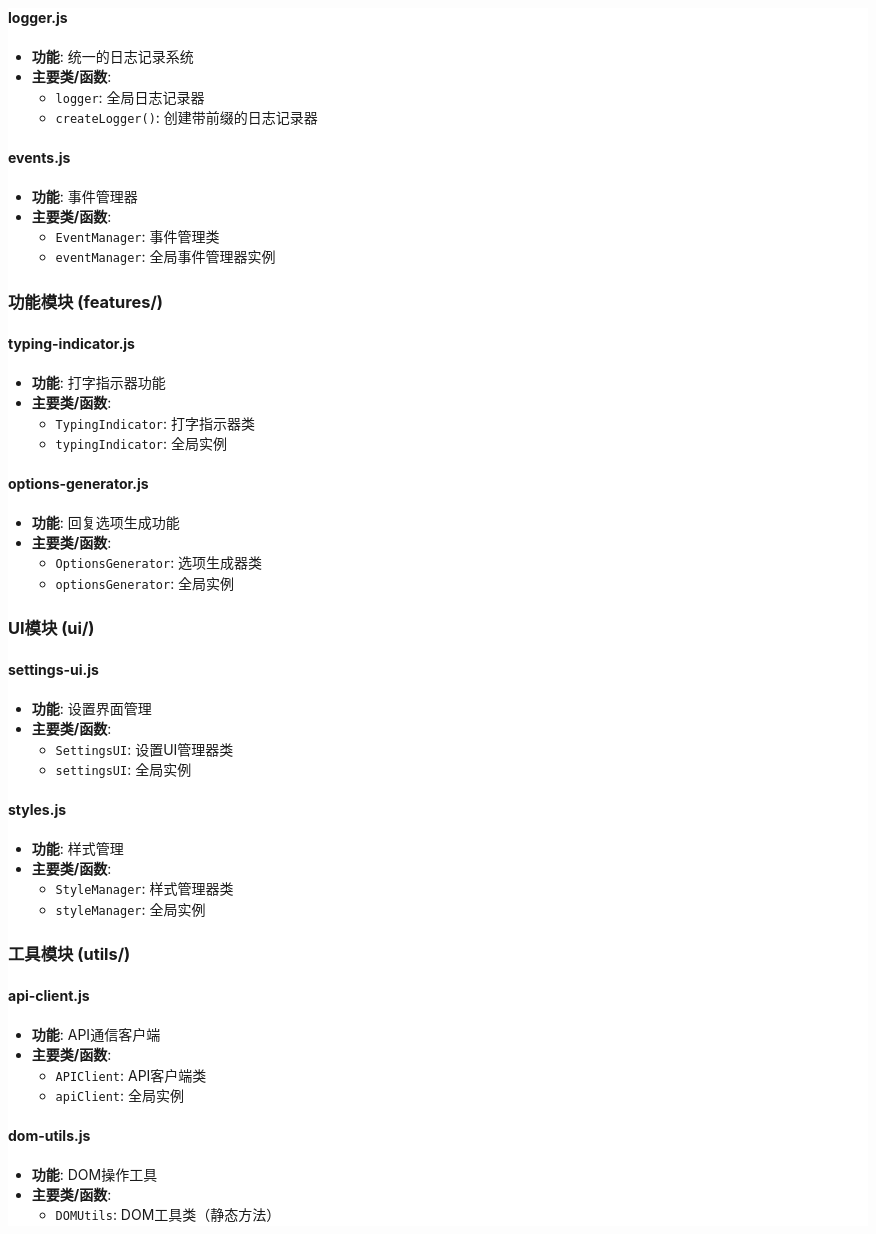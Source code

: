 #### logger.js
- **功能**: 统一的日志记录系统
- **主要类/函数**:
  - `logger`: 全局日志记录器
  - `createLogger()`: 创建带前缀的日志记录器

#### events.js
- **功能**: 事件管理器
- **主要类/函数**:
  - `EventManager`: 事件管理类
  - `eventManager`: 全局事件管理器实例

### 功能模块 (features/)

#### typing-indicator.js
- **功能**: 打字指示器功能
- **主要类/函数**:
  - `TypingIndicator`: 打字指示器类
  - `typingIndicator`: 全局实例

#### options-generator.js
- **功能**: 回复选项生成功能
- **主要类/函数**:
  - `OptionsGenerator`: 选项生成器类
  - `optionsGenerator`: 全局实例

### UI模块 (ui/)

#### settings-ui.js
- **功能**: 设置界面管理
- **主要类/函数**:
  - `SettingsUI`: 设置UI管理器类
  - `settingsUI`: 全局实例

#### styles.js
- **功能**: 样式管理
- **主要类/函数**:
  - `StyleManager`: 样式管理器类
  - `styleManager`: 全局实例

### 工具模块 (utils/)

#### api-client.js
- **功能**: API通信客户端
- **主要类/函数**:
  - `APIClient`: API客户端类
  - `apiClient`: 全局实例

#### dom-utils.js
- **功能**: DOM操作工具
- **主要类/函数**:
  - `DOMUtils`: DOM工具类（静态方法）
